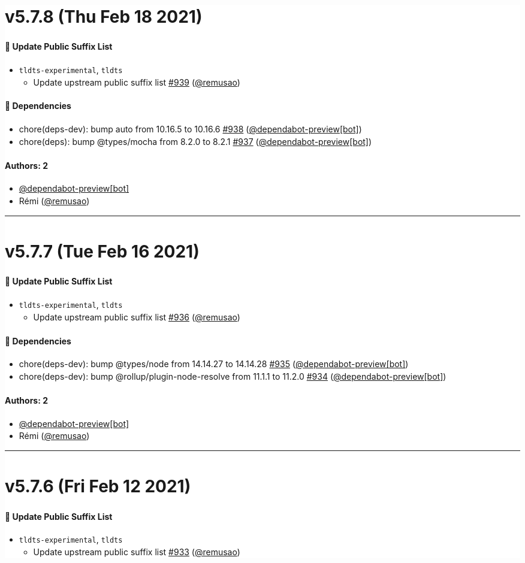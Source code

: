 
# v5.7.8 (Thu Feb 18 2021)

#### :scroll: Update Public Suffix List

- `tldts-experimental`, `tldts`
  - Update upstream public suffix list [#939](https://github.com/remusao/tldts/pull/939) ([@remusao](https://github.com/remusao))

#### :nut_and_bolt: Dependencies

- chore(deps-dev): bump auto from 10.16.5 to 10.16.6 [#938](https://github.com/remusao/tldts/pull/938) ([@dependabot-preview[bot]](https://github.com/dependabot-preview[bot]))
- chore(deps): bump @types/mocha from 8.2.0 to 8.2.1 [#937](https://github.com/remusao/tldts/pull/937) ([@dependabot-preview[bot]](https://github.com/dependabot-preview[bot]))

#### Authors: 2

- [@dependabot-preview[bot]](https://github.com/dependabot-preview[bot])
- Rémi ([@remusao](https://github.com/remusao))

---

# v5.7.7 (Tue Feb 16 2021)

#### :scroll: Update Public Suffix List

- `tldts-experimental`, `tldts`
  - Update upstream public suffix list [#936](https://github.com/remusao/tldts/pull/936) ([@remusao](https://github.com/remusao))

#### :nut_and_bolt: Dependencies

- chore(deps-dev): bump @types/node from 14.14.27 to 14.14.28 [#935](https://github.com/remusao/tldts/pull/935) ([@dependabot-preview[bot]](https://github.com/dependabot-preview[bot]))
- chore(deps-dev): bump @rollup/plugin-node-resolve from 11.1.1 to 11.2.0 [#934](https://github.com/remusao/tldts/pull/934) ([@dependabot-preview[bot]](https://github.com/dependabot-preview[bot]))

#### Authors: 2

- [@dependabot-preview[bot]](https://github.com/dependabot-preview[bot])
- Rémi ([@remusao](https://github.com/remusao))

---

# v5.7.6 (Fri Feb 12 2021)

#### :scroll: Update Public Suffix List

- `tldts-experimental`, `tldts`
  - Update upstream public suffix list [#933](https://github.com/remusao/tldts/pull/933) ([@remusao](https://github.com/remusao))
